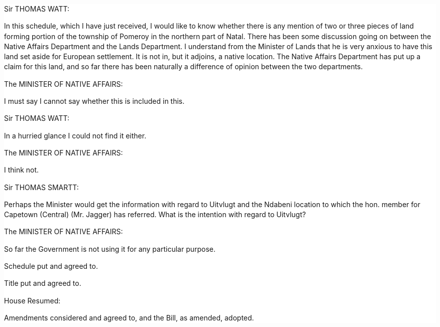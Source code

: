 <from>Sir <person refersTo="hansard_za">THOMAS WATT</person>:</from>

<p>In this schedule, which I have just received, I would like to know whether there is any mention of two or three pieces of land forming portion of the township of Pomeroy in the northern part of Natal. There has been some discussion going on between the Native Affairs Department and the Lands Department. I understand from the Minister of Lands that he is very anxious to have this land set aside for European settlement. It is not in, but it adjoins, a native location. The Native Affairs Department has put up a claim for this land, and so far there has been naturally a difference of opinion between the two departments.</p>

</speech>

<speech by="#minister_of_native_affairs">

<from>The <person refersTo="hansard_za">MINISTER OF NATIVE AFFAIRS</person>:</from>

<p>I must say I cannot say whether this is included in this.</p>

</speech>

<speech by="#thomas_watt">

<from>Sir <person refersTo="hansard_za">THOMAS WATT</person>:</from>

<p>In a hurried glance I could not find it either.</p>

</speech>

<speech by="#minister_of_native_affairs">

<from>The <person refersTo="hansard_za">MINISTER OF NATIVE AFFAIRS</person>:</from>

<p>I think not.</p>

</speech>

<speech by="#thomas_smartt">

<from>Sir <person refersTo="hansard_za">THOMAS SMARTT</person>:</from>

<p>Perhaps the Minister would get the information with regard to Uitvlugt and the Ndabeni location to which the hon. member for Capetown (Central) (Mr. Jagger) has referred. What is the intention with regard to Uitvlugt?</p>

</speech>

<speech by="#minister_of_native_affairs">

<from>The <person refersTo="hansard_za">MINISTER OF NATIVE AFFAIRS</person>:</from>

<p>So far the Government is not using it for any particular purpose.</p>

<p>Schedule put and agreed to.</p>

<p>Title put and agreed to.</p>

<p>House Resumed:</p>

<p>Amendments considered and agreed to, and the Bill, as amended, adopted.</p>

</speech>

<speech by="#minister_of_native_affairs">
